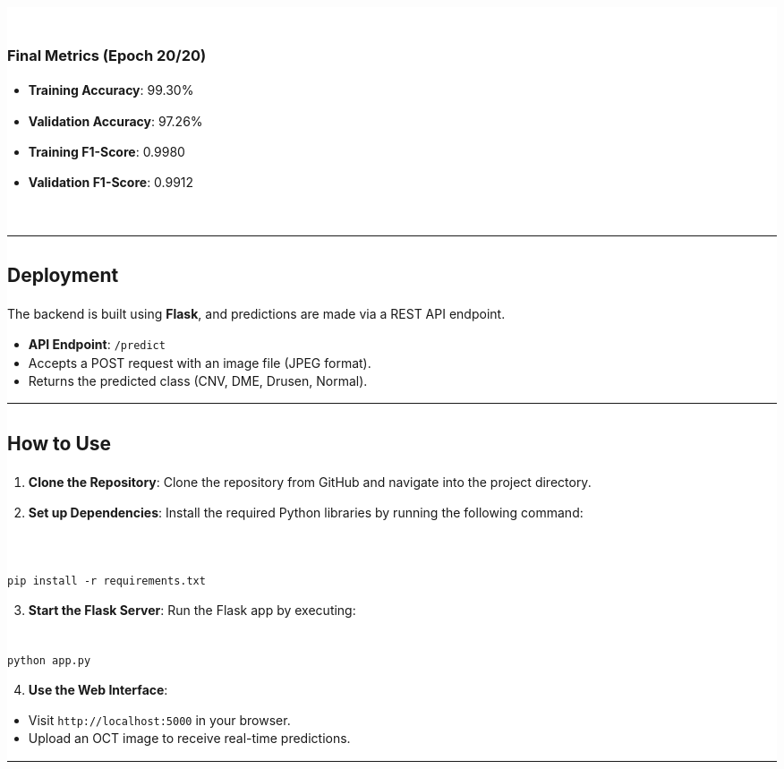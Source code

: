 <br>


### Final Metrics (Epoch 20/20)

- **Training Accuracy**: 99.30%
- **Validation Accuracy**: 97.26%
- **Training F1-Score**: 0.9980
- **Validation F1-Score**: 0.9912

  <img src="https://github.com/aditya-raaj/OCTVision/blob/main/archive/ConfustionMatrix.png" alt="" style="width: auto; height: auto;" />

---

## Deployment

The backend is built using **Flask**, and predictions are made via a REST API endpoint.

- **API Endpoint**: `/predict`
- Accepts a POST request with an image file (JPEG format).
- Returns the predicted class (CNV, DME, Drusen, Normal).

---

## How to Use

1. **Clone the Repository**:
   Clone the repository from GitHub and navigate into the project directory.

2. **Set up Dependencies**:
   Install the required Python libraries by running the following command:


```


pip install -r requirements.txt

```

3. **Start the Flask Server**:
Run the Flask app by executing:

```

python app.py

```



4. **Use the Web Interface**:
- Visit `http://localhost:5000` in your browser.
- Upload an OCT image to receive real-time predictions.

---
